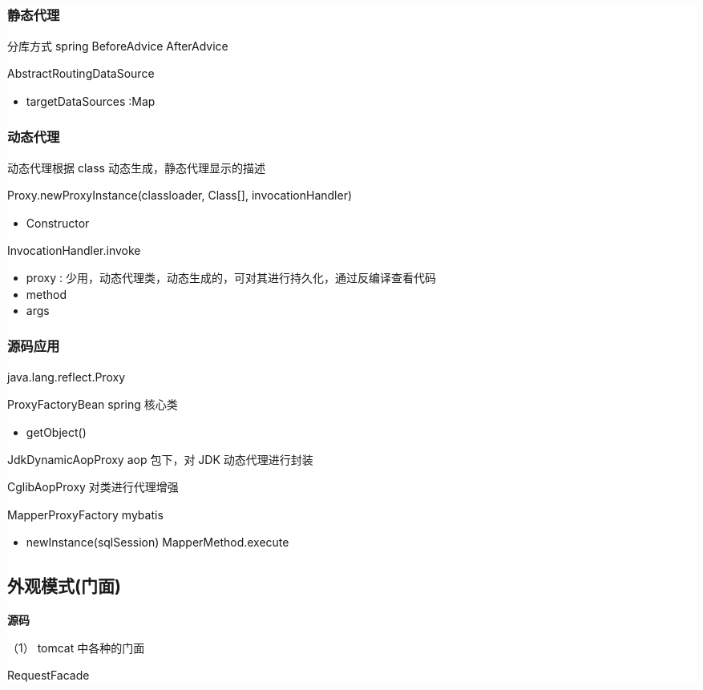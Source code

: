 ### 静态代理

分库方式 
spring 
BeforeAdvice 
AfterAdvice

AbstractRoutingDataSource

- targetDataSources :Map 





### 动态代理

动态代理根据 class 动态生成，静态代理显示的描述

Proxy.newProxyInstance(classloader, Class[], invocationHandler)

- Constructor

InvocationHandler.invoke

- proxy : 少用，动态代理类，动态生成的，可对其进行持久化，通过反编译查看代码
- method
- args

### 源码应用

java.lang.reflect.Proxy

ProxyFactoryBean 
spring 核心类

- getObject()

JdkDynamicAopProxy 
aop 包下，对 JDK 动态代理进行封装

CglibAopProxy 
对类进行代理增强

MapperProxyFactory 
mybatis

- newInstance(sqlSession) 
  MapperMethod.execute



## 外观模式(门面)

**源码**

（1） tomcat 中各种的门面

RequestFacade
